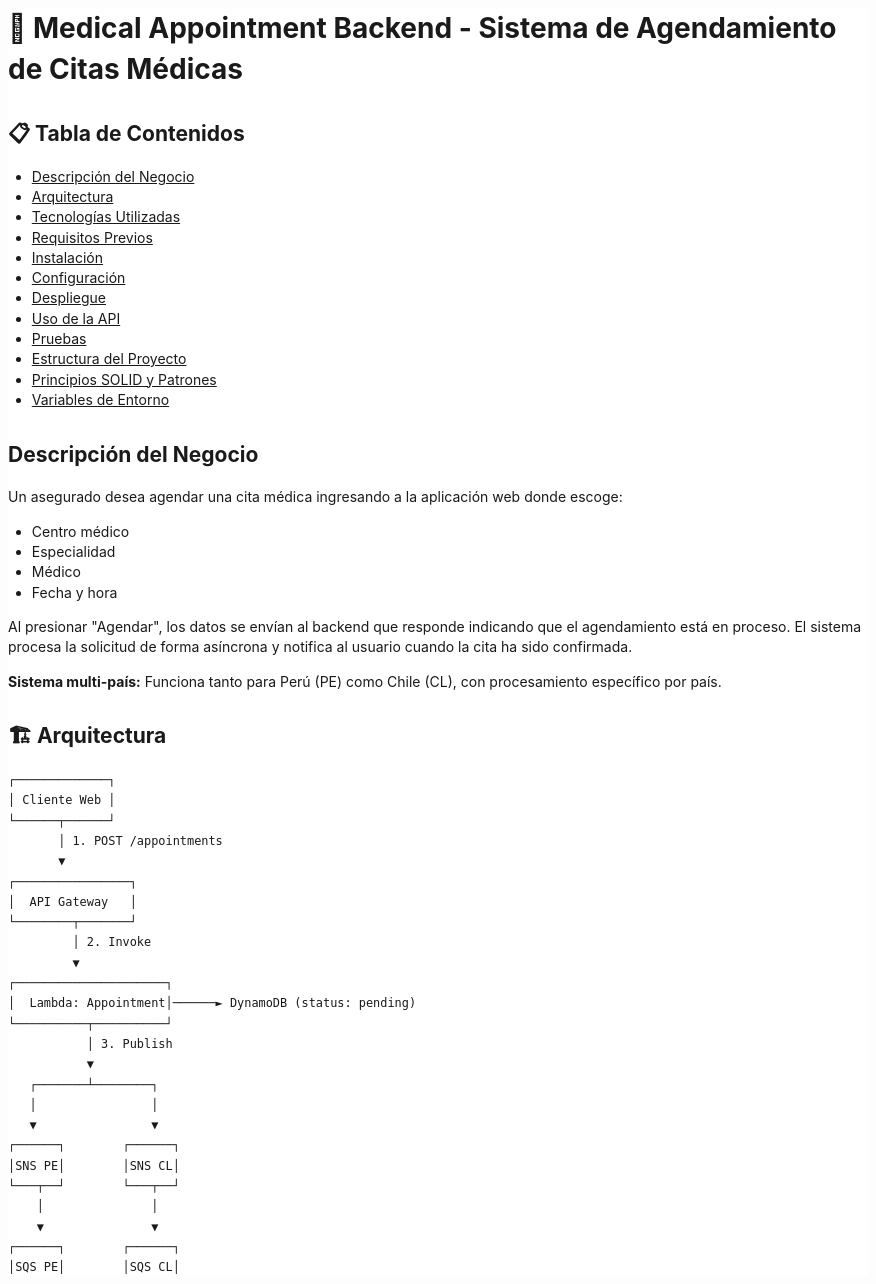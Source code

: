 # 🏥 Medical Appointment Backend - Sistema de Agendamiento de Citas Médicas



## 📋 Tabla de Contenidos

- [Descripción del Negocio](#descripción-del-negocio)
- [Arquitectura](#arquitectura)
- [Tecnologías Utilizadas](#tecnologías-utilizadas)
- [Requisitos Previos](#requisitos-previos)
- [Instalación](#instalación)
- [Configuración](#configuración)
- [Despliegue](#despliegue)
- [Uso de la API](#uso-de-la-api)
- [Pruebas](#pruebas)
- [Estructura del Proyecto](#estructura-del-proyecto)
- [Principios SOLID y Patrones](#principios-solid-y-patrones)
- [Variables de Entorno](#variables-de-entorno)

##  Descripción del Negocio

Un asegurado desea agendar una cita médica ingresando a la aplicación web donde escoge:
- Centro médico
- Especialidad
- Médico
- Fecha y hora

Al presionar "Agendar", los datos se envían al backend que responde indicando que el agendamiento está en proceso. El sistema procesa la solicitud de forma asíncrona y notifica al usuario cuando la cita ha sido confirmada.

**Sistema multi-país:** Funciona tanto para Perú (PE) como Chile (CL), con procesamiento específico por país.

## 🏗️ Arquitectura

```
┌─────────────┐
│ Cliente Web │
└──────┬──────┘
       │ 1. POST /appointments
       ▼
┌────────────────┐
│  API Gateway   │
└────────┬───────┘
         │ 2. Invoke
         ▼
┌─────────────────────┐
│  Lambda: Appointment│──────► DynamoDB (status: pending)
└──────────┬──────────┘
           │ 3. Publish
           ▼
   ┌───────┴────────┐
   │                │
   ▼                ▼
┌──────┐        ┌──────┐
│SNS PE│        │SNS CL│
└───┬──┘        └───┬──┘
    │               │
    ▼               ▼
┌──────┐        ┌──────┐
│SQS PE│        │SQS CL│
```